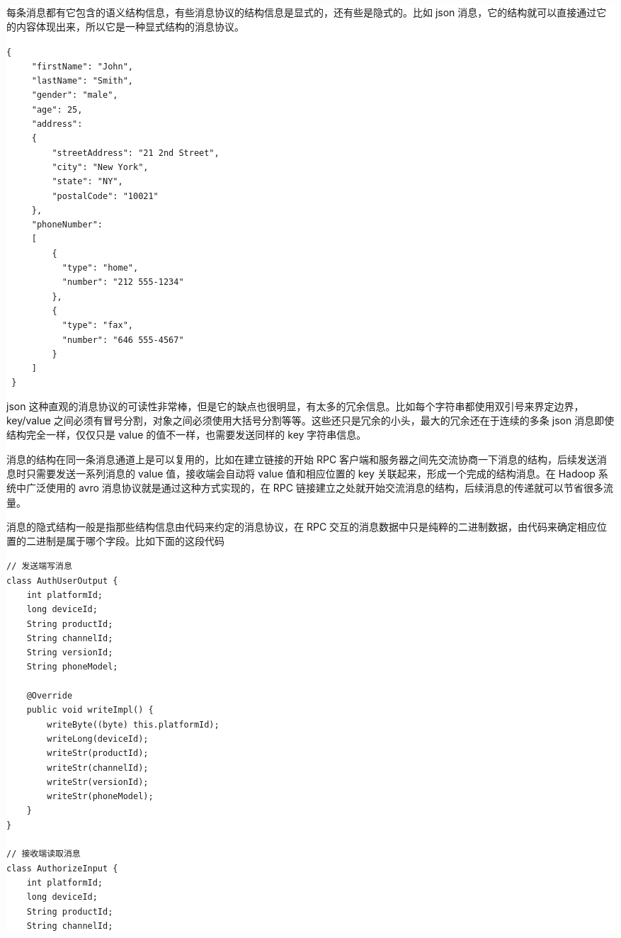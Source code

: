 每条消息都有它包含的语义结构信息，有些消息协议的结构信息是显式的，还有些是隐式的。比如 json 消息，它的结构就可以直接通过它的内容体现出来，所以它是一种显式结构的消息协议。

```
{
     "firstName": "John",
     "lastName": "Smith",
     "gender": "male",
     "age": 25,
     "address": 
     {
         "streetAddress": "21 2nd Street",
         "city": "New York",
         "state": "NY",
         "postalCode": "10021"
     },
     "phoneNumber": 
     [
         {
           "type": "home",
           "number": "212 555-1234"
         },
         {
           "type": "fax",
           "number": "646 555-4567"
         }
     ]
 }

```

json 这种直观的消息协议的可读性非常棒，但是它的缺点也很明显，有太多的冗余信息。比如每个字符串都使用双引号来界定边界，key/value 之间必须有冒号分割，对象之间必须使用大括号分割等等。这些还只是冗余的小头，最大的冗余还在于连续的多条 json 消息即使结构完全一样，仅仅只是 value 的值不一样，也需要发送同样的 key 字符串信息。

消息的结构在同一条消息通道上是可以复用的，比如在建立链接的开始 RPC 客户端和服务器之间先交流协商一下消息的结构，后续发送消息时只需要发送一系列消息的 value 值，接收端会自动将 value 值和相应位置的 key 关联起来，形成一个完成的结构消息。在 Hadoop 系统中广泛使用的 avro 消息协议就是通过这种方式实现的，在 RPC 链接建立之处就开始交流消息的结构，后续消息的传递就可以节省很多流量。

消息的隐式结构一般是指那些结构信息由代码来约定的消息协议，在 RPC 交互的消息数据中只是纯粹的二进制数据，由代码来确定相应位置的二进制是属于哪个字段。比如下面的这段代码

```
// 发送端写消息
class AuthUserOutput {
	int platformId;
	long deviceId;
	String productId;
	String channelId;
	String versionId;
	String phoneModel;
	
	@Override
	public void writeImpl() {
		writeByte((byte) this.platformId);
		writeLong(deviceId);
		writeStr(productId);
		writeStr(channelId);
		writeStr(versionId);
		writeStr(phoneModel);
	}
}

// 接收端读取消息
class AuthorizeInput {
	int platformId;
	long deviceId;
	String productId;
	String channelId;
```